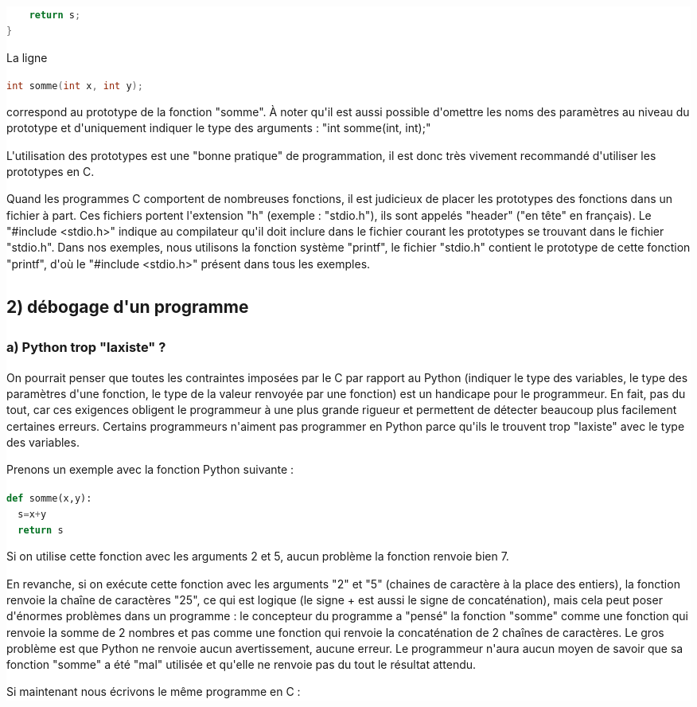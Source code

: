 ```c
	return s;
}
```

La ligne

```c
int somme(int x, int y);
```

correspond au prototype de la fonction "somme". À noter qu'il est aussi possible d'omettre les noms des paramètres au niveau du prototype et d'uniquement indiquer le type des arguments : "int somme(int, int);"

L'utilisation des prototypes est une "bonne pratique" de programmation, il est donc très vivement recommandé d'utiliser les prototypes en C.

Quand les programmes C comportent de nombreuses fonctions, il est judicieux de placer les prototypes des fonctions dans un fichier à part. Ces fichiers portent l'extension "h" (exemple : "stdio.h"), ils sont appelés "header" ("en tête" en français). Le "#include <stdio.h>" indique au compilateur qu'il doit inclure dans le fichier courant les prototypes se trouvant dans le fichier "stdio.h". Dans nos exemples, nous utilisons la fonction système "printf", le fichier "stdio.h" contient le prototype de cette fonction "printf", d'où le "#include <stdio.h>" présent dans tous les exemples.

## 2) débogage d'un programme

### a) Python trop "laxiste" ? 

On pourrait penser que toutes les contraintes imposées par le C par rapport au Python (indiquer le type des variables, le type des paramètres d'une fonction, le type de la valeur renvoyée par une fonction) est un handicape pour le programmeur. En fait, pas du tout, car ces exigences obligent le programmeur à une plus grande rigueur et permettent de détecter beaucoup plus facilement certaines erreurs. Certains programmeurs n'aiment pas programmer en Python parce qu'ils le trouvent trop "laxiste" avec le type des variables.

Prenons un exemple avec la  fonction Python suivante :

```python
def somme(x,y):
  s=x+y
  return s
```

Si on utilise cette fonction avec les arguments 2 et 5, aucun problème la fonction renvoie bien 7.

En revanche, si on exécute cette fonction avec les arguments "2" et "5" (chaines  de caractère à la  place des entiers), la fonction renvoie la chaîne de caractères "25", ce qui est logique (le signe + est aussi le signe de concaténation), mais cela peut poser d'énormes problèmes dans un programme : le concepteur du programme a "pensé" la fonction "somme" comme une fonction qui renvoie la somme de 2 nombres et pas comme une fonction qui renvoie la concaténation de 2 chaînes de caractères. Le gros problème est que Python ne renvoie aucun avertissement, aucune erreur. Le programmeur n'aura aucun moyen de savoir que sa fonction "somme" a été "mal" utilisée et qu'elle ne renvoie pas du tout le résultat attendu.

Si maintenant nous écrivons le même programme en C :
